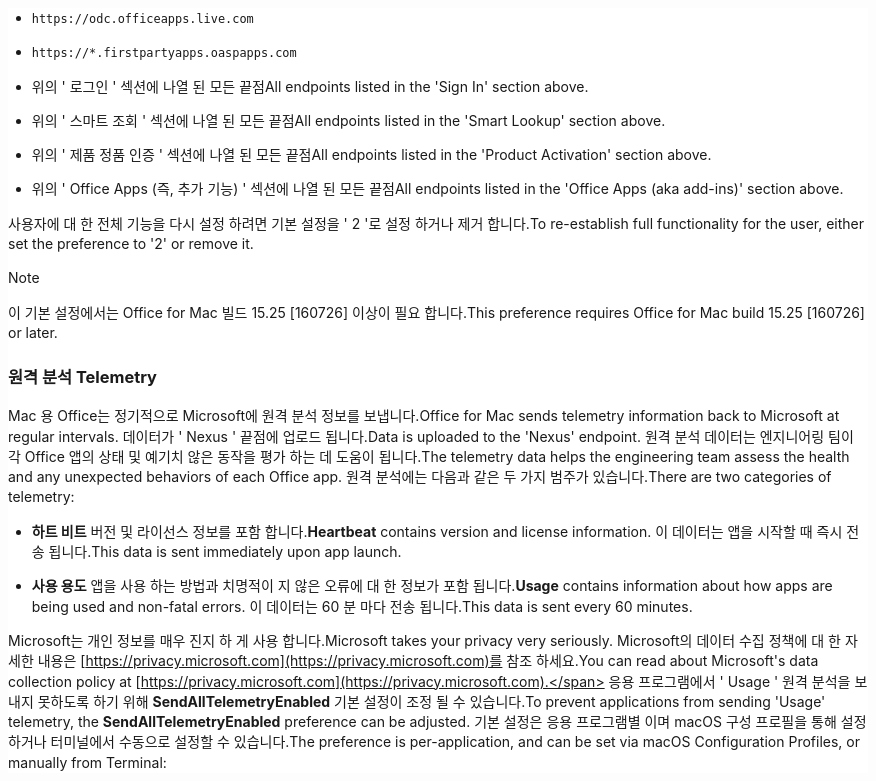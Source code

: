 - ```https://odc.officeapps.live.com```
    
- ```https://*.firstpartyapps.oaspapps.com```
    
- <span data-ttu-id="b4bfa-464">위의 ' 로그인 ' 섹션에 나열 된 모든 끝점</span><span class="sxs-lookup"><span data-stu-id="b4bfa-464">All endpoints listed in the 'Sign In' section above.</span></span>
    
- <span data-ttu-id="b4bfa-465">위의 ' 스마트 조회 ' 섹션에 나열 된 모든 끝점</span><span class="sxs-lookup"><span data-stu-id="b4bfa-465">All endpoints listed in the 'Smart Lookup' section above.</span></span>
    
- <span data-ttu-id="b4bfa-466">위의 ' 제품 정품 인증 ' 섹션에 나열 된 모든 끝점</span><span class="sxs-lookup"><span data-stu-id="b4bfa-466">All endpoints listed in the 'Product Activation' section above.</span></span>
    
- <span data-ttu-id="b4bfa-467">위의 ' Office Apps (즉, 추가 기능) ' 섹션에 나열 된 모든 끝점</span><span class="sxs-lookup"><span data-stu-id="b4bfa-467">All endpoints listed in the 'Office Apps (aka add-ins)' section above.</span></span>
    
<span data-ttu-id="b4bfa-468">사용자에 대 한 전체 기능을 다시 설정 하려면 기본 설정을 ' 2 '로 설정 하거나 제거 합니다.</span><span class="sxs-lookup"><span data-stu-id="b4bfa-468">To re-establish full functionality for the user, either set the preference to '2' or remove it.</span></span>
  
> [!NOTE]
> <span data-ttu-id="b4bfa-469">이 기본 설정에서는 Office for Mac 빌드 15.25 [160726] 이상이 필요 합니다.</span><span class="sxs-lookup"><span data-stu-id="b4bfa-469">This preference requires Office for Mac build 15.25 [160726] or later.</span></span> 
  
### <a name="telemetry"></a><span data-ttu-id="b4bfa-470">원격 분석 </span><span class="sxs-lookup"><span data-stu-id="b4bfa-470">Telemetry</span></span>
  
<span data-ttu-id="b4bfa-471">Mac 용 Office는 정기적으로 Microsoft에 원격 분석 정보를 보냅니다.</span><span class="sxs-lookup"><span data-stu-id="b4bfa-471">Office for Mac sends telemetry information back to Microsoft at regular intervals.</span></span> <span data-ttu-id="b4bfa-472">데이터가 ' Nexus ' 끝점에 업로드 됩니다.</span><span class="sxs-lookup"><span data-stu-id="b4bfa-472">Data is uploaded to the 'Nexus' endpoint.</span></span> <span data-ttu-id="b4bfa-473">원격 분석 데이터는 엔지니어링 팀이 각 Office 앱의 상태 및 예기치 않은 동작을 평가 하는 데 도움이 됩니다.</span><span class="sxs-lookup"><span data-stu-id="b4bfa-473">The telemetry data helps the engineering team assess the health and any unexpected behaviors of each Office app.</span></span> <span data-ttu-id="b4bfa-474">원격 분석에는 다음과 같은 두 가지 범주가 있습니다.</span><span class="sxs-lookup"><span data-stu-id="b4bfa-474">There are two categories of telemetry:</span></span>
  
- <span data-ttu-id="b4bfa-475">**하트 비트** 버전 및 라이선스 정보를 포함 합니다.</span><span class="sxs-lookup"><span data-stu-id="b4bfa-475">**Heartbeat** contains version and license information.</span></span> <span data-ttu-id="b4bfa-476">이 데이터는 앱을 시작할 때 즉시 전송 됩니다.</span><span class="sxs-lookup"><span data-stu-id="b4bfa-476">This data is sent immediately upon app launch.</span></span> 
    
- <span data-ttu-id="b4bfa-477">**사용 용도** 앱을 사용 하는 방법과 치명적이 지 않은 오류에 대 한 정보가 포함 됩니다.</span><span class="sxs-lookup"><span data-stu-id="b4bfa-477">**Usage** contains information about how apps are being used and non-fatal errors.</span></span> <span data-ttu-id="b4bfa-478">이 데이터는 60 분 마다 전송 됩니다.</span><span class="sxs-lookup"><span data-stu-id="b4bfa-478">This data is sent every 60 minutes.</span></span> 
    
<span data-ttu-id="b4bfa-479">Microsoft는 개인 정보를 매우 진지 하 게 사용 합니다.</span><span class="sxs-lookup"><span data-stu-id="b4bfa-479">Microsoft takes your privacy very seriously.</span></span> <span data-ttu-id="b4bfa-480">Microsoft의 데이터 수집 정책에 대 한 자세한 내용은 [https://privacy.microsoft.com](https://privacy.microsoft.com)를 참조 하세요.</span><span class="sxs-lookup"><span data-stu-id="b4bfa-480">You can read about Microsoft's data collection policy at [https://privacy.microsoft.com](https://privacy.microsoft.com).</span></span> <span data-ttu-id="b4bfa-481">응용 프로그램에서 ' Usage ' 원격 분석을 보내지 못하도록 하기 위해 **SendAllTelemetryEnabled** 기본 설정이 조정 될 수 있습니다.</span><span class="sxs-lookup"><span data-stu-id="b4bfa-481">To prevent applications from sending 'Usage' telemetry, the **SendAllTelemetryEnabled** preference can be adjusted.</span></span> <span data-ttu-id="b4bfa-482">기본 설정은 응용 프로그램별 이며 macOS 구성 프로필을 통해 설정 하거나 터미널에서 수동으로 설정할 수 있습니다.</span><span class="sxs-lookup"><span data-stu-id="b4bfa-482">The preference is per-application, and can be set via macOS Configuration Profiles, or manually from Terminal:</span></span> 
  
